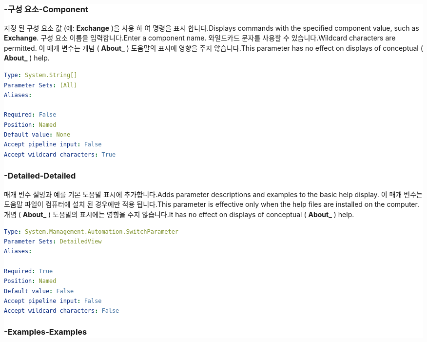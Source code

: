 ### <span data-ttu-id="2da13-221">-구성 요소</span><span class="sxs-lookup"><span data-stu-id="2da13-221">-Component</span></span>

<span data-ttu-id="2da13-222">지정 된 구성 요소 값 (예: **Exchange** )을 사용 하 여 명령을 표시 합니다.</span><span class="sxs-lookup"><span data-stu-id="2da13-222">Displays commands with the specified component value, such as **Exchange**.</span></span> <span data-ttu-id="2da13-223">구성 요소 이름을 입력합니다.</span><span class="sxs-lookup"><span data-stu-id="2da13-223">Enter a component name.</span></span>
<span data-ttu-id="2da13-224">와일드카드 문자를 사용할 수 있습니다.</span><span class="sxs-lookup"><span data-stu-id="2da13-224">Wildcard characters are permitted.</span></span> <span data-ttu-id="2da13-225">이 매개 변수는 개념 ( **About_** ) 도움말의 표시에 영향을 주지 않습니다.</span><span class="sxs-lookup"><span data-stu-id="2da13-225">This parameter has no effect on displays of conceptual ( **About_** ) help.</span></span>

```yaml
Type: System.String[]
Parameter Sets: (All)
Aliases:

Required: False
Position: Named
Default value: None
Accept pipeline input: False
Accept wildcard characters: True
```

### <span data-ttu-id="2da13-226">-Detailed</span><span class="sxs-lookup"><span data-stu-id="2da13-226">-Detailed</span></span>

<span data-ttu-id="2da13-227">매개 변수 설명과 예를 기본 도움말 표시에 추가합니다.</span><span class="sxs-lookup"><span data-stu-id="2da13-227">Adds parameter descriptions and examples to the basic help display.</span></span> <span data-ttu-id="2da13-228">이 매개 변수는 도움말 파일이 컴퓨터에 설치 된 경우에만 적용 됩니다.</span><span class="sxs-lookup"><span data-stu-id="2da13-228">This parameter is effective only when the help files are installed on the computer.</span></span> <span data-ttu-id="2da13-229">개념 ( **About_** ) 도움말의 표시에는 영향을 주지 않습니다.</span><span class="sxs-lookup"><span data-stu-id="2da13-229">It has no effect on displays of conceptual ( **About_** ) help.</span></span>

```yaml
Type: System.Management.Automation.SwitchParameter
Parameter Sets: DetailedView
Aliases:

Required: True
Position: Named
Default value: False
Accept pipeline input: False
Accept wildcard characters: False
```

### <span data-ttu-id="2da13-230">-Examples</span><span class="sxs-lookup"><span data-stu-id="2da13-230">-Examples</span></span>
